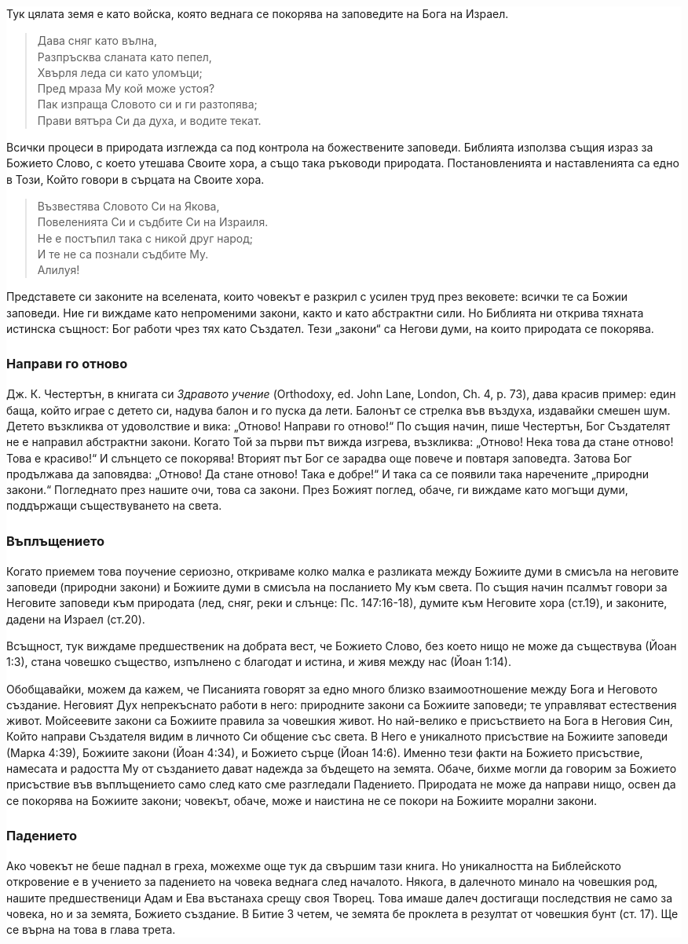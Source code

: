 Тук цялата земя е като войска, която веднага се покорява на заповедите на Бога на Израел.

> Дава сняг като вълна,<br> Разпръсква сланата като пепел,<br> Хвърля леда си като уломъци;<br> Пред мраза Му кой може устоя?<br> Пак изпраща Словото си и ги разтопява;<br> Прави вятъра Си да духа, и водите текат.

Всички процеси в природата изглежда са под контрола на божествените заповеди. Библията използва същия израз за Божието Слово, с което утешава Своите хора, а също така ръководи природата. Постановленията и наставленията са едно в Този, Който говори в сърцата на Своите хора.

> Възвестява Словото Си на Якова,<br> Повеленията Си и съдбите Си на Израиля.<br> Не е постъпил така с никой друг народ;<br> И те не са познали съдбите Му.<br> Алилуя!

Представете си законите на вселената, които човекът е разкрил с усилен труд през вековете: всички те са Божии заповеди. Ние ги виждаме като непроменими закони, както и като абстрактни сили. Но Библията ни открива тяхната истинска същност: Бог работи чрез тях като Създател. Тези „закони“ са Негови думи, на които природата се покорява.

### Направи го отново

Дж. К. Честертън, в книгата си *Здравото учение* (Orthodoxy, ed. John Lane, London, Ch. 4, p. 73), дава красив пример: един баща, който играе с детето си, надува балон и го пуска да лети. Балонът се стрелка във въздуха, издавайки смешен шум. Детето възкликва от удоволствие и вика: „Отново! Направи го отново!“ По същия начин, пише Честертън, Бог Създателят не е направил абстрактни закони. Когато Той за първи път вижда изгрева, възкликва: „Отново! Нека това да стане отново! Това е красиво!“ И слънцето се покорява! Вторият път Бог се зарадва още повече и повтаря заповедта. Затова Бог продължава да заповядва: „Отново! Да стане отново! Така е добре!“ И така са се появили така наречените „природни закони.“ Погледнато през нашите очи, това са закони. През Божият поглед, обаче, ги виждаме като могъщи думи, поддържащи съществуването на света.

### Въплъщението

Когато приемем това поучение сериозно, откриваме колко малка е разликата между Божиите думи в смисъла на неговите заповеди (природни закони) и Божиите думи в смисъла на посланието Му към света. По същия начин псалмът говори за Неговите заповеди към природата (лед, сняг, реки и слънце: Пс. 147:16-18), думите към Неговите хора (ст.19), и законите, дадени на Израел (ст.20).

Всъщност, тук виждаме предшественик на добрата вест, че Божието Слово, без което нищо не може да съществува (Йоан 1:3), стана човешко същество, изпълнено с благодат и истина, и живя между нас (Йоан 1:14).

Обобщавайки, можем да кажем, че Писанията говорят за едно много близко взаимоотношение между Бога и Неговото създание. Неговият Дух непрекъснато работи в него: природните закони са Божиите заповеди; те управляват естествения живот. Мойсеевите закони са Божиите правила за човешкия живот. Но най-велико е присъствието на Бога в Неговия Син, Който направи Създателя видим в личното Си общение със света. В Него е уникалното присъствие на Божиите заповеди (Марка 4:39), Божиите закони (Йоан 4:34), и Божието сърце (Йоан 14:6). Именно тези факти на Божието присъствие, намесата и радостта Му от създанието дават надежда за бъдещето на земята. Обаче, бихме могли да говорим за Божието присъствие във въплъщението само след като сме разгледали Падението. Природата не може да направи нищо, освен да се покорява на Божиите закони; човекът, обаче, може и наистина не се покори на Божиите морални закони.

### Падението

Ако човекът не беше паднал в греха, можехме още тук да свършим тази книга. Но уникалността на Библейското откровение е в учението за падението на човека веднага след началото. Някога, в далечното минало на човешкия род, нашите предшественици Адам и Ева въстанаха срещу своя Творец. Това имаше далеч достигащи последствия не само за човека, но и за земята, Божието създание. В Битие 3 четем, че земята бе проклета в резултат от човешкия бунт (ст. 17). Ще се върна на това в глава трета.

